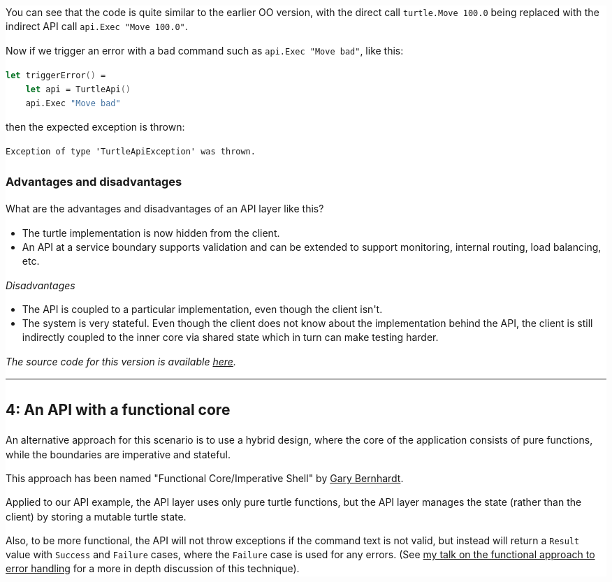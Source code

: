 You can see that the code is quite similar to the earlier OO version,
with the direct call `turtle.Move 100.0` being replaced with the indirect API call `api.Exec "Move 100.0"`.

Now if we trigger an error with a bad command such as `api.Exec "Move bad"`, like this:

```fsharp
let triggerError() = 
    let api = TurtleApi()
    api.Exec "Move bad"
```

then the expected exception is thrown:

```text
Exception of type 'TurtleApiException' was thrown.
```

### Advantages and disadvantages

What are the advantages and disadvantages of an API layer like this?

* The turtle implementation is now hidden from the client.
* An API at a service boundary supports validation and can be extended to support monitoring, internal routing, load balancing, etc.

*Disadvantages*

* The API is coupled to a particular implementation, even though the client isn't. 
* The system is very stateful. Even though the client does not know about the implementation behind the API,
  the client is still indirectly coupled to the inner core via shared state which in turn can make testing harder.

*The source code for this version is available [here](https://github.com/swlaschin/13-ways-of-looking-at-a-turtle/blob/master/03-Api_OO_Core.fsx).*


<hr>

<a id="way4"></a>

## 4:  An API with a functional core

An alternative approach for this scenario is to use a hybrid design, where the core of the application consists of pure functions, while the boundaries are imperative and stateful.

This approach has been named "Functional Core/Imperative Shell" by [Gary Bernhardt](https://www.youtube.com/watch?v=yTkzNHF6rMs).

Applied to our API example, the API layer uses only pure turtle functions,
but the API layer manages the state (rather than the client) by storing a mutable turtle state.

Also, to be more functional, the API will not throw exceptions if the command text is not valid,
but instead will return a `Result` value with `Success` and `Failure` cases, where the `Failure` case is used for any errors.
(See [my talk on the functional approach to error handling](/rop/) for a more in depth discussion of this technique).
